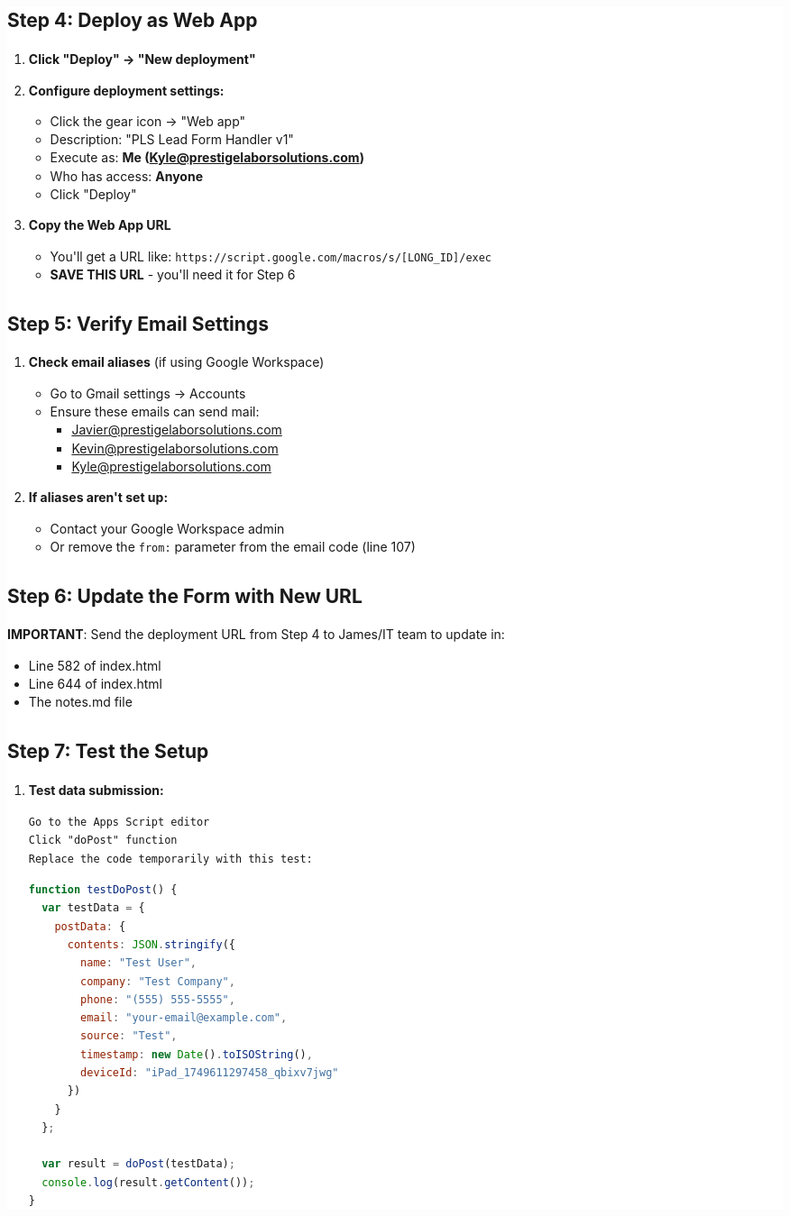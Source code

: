 ## Step 4: Deploy as Web App

1. **Click "Deploy" → "New deployment"**

2. **Configure deployment settings:**
   - Click the gear icon → "Web app"
   - Description: "PLS Lead Form Handler v1"
   - Execute as: **Me (Kyle@prestigelaborsolutions.com)**
   - Who has access: **Anyone**
   - Click "Deploy"

3. **Copy the Web App URL**
   - You'll get a URL like: `https://script.google.com/macros/s/[LONG_ID]/exec`
   - **SAVE THIS URL** - you'll need it for Step 6

## Step 5: Verify Email Settings

1. **Check email aliases** (if using Google Workspace)
   - Go to Gmail settings → Accounts
   - Ensure these emails can send mail:
     - Javier@prestigelaborsolutions.com
     - Kevin@prestigelaborsolutions.com
     - Kyle@prestigelaborsolutions.com

2. **If aliases aren't set up:**
   - Contact your Google Workspace admin
   - Or remove the `from:` parameter from the email code (line 107)

## Step 6: Update the Form with New URL

**IMPORTANT**: Send the deployment URL from Step 4 to James/IT team to update in:
- Line 582 of index.html
- Line 644 of index.html
- The notes.md file

## Step 7: Test the Setup

1. **Test data submission:**
   ```
   Go to the Apps Script editor
   Click "doPost" function
   Replace the code temporarily with this test:
   ```
   ```javascript
   function testDoPost() {
     var testData = {
       postData: {
         contents: JSON.stringify({
           name: "Test User",
           company: "Test Company",
           phone: "(555) 555-5555",
           email: "your-email@example.com",
           source: "Test",
           timestamp: new Date().toISOString(),
           deviceId: "iPad_1749611297458_qbixv7jwg"
         })
       }
     };
     
     var result = doPost(testData);
     console.log(result.getContent());
   }
   ```
